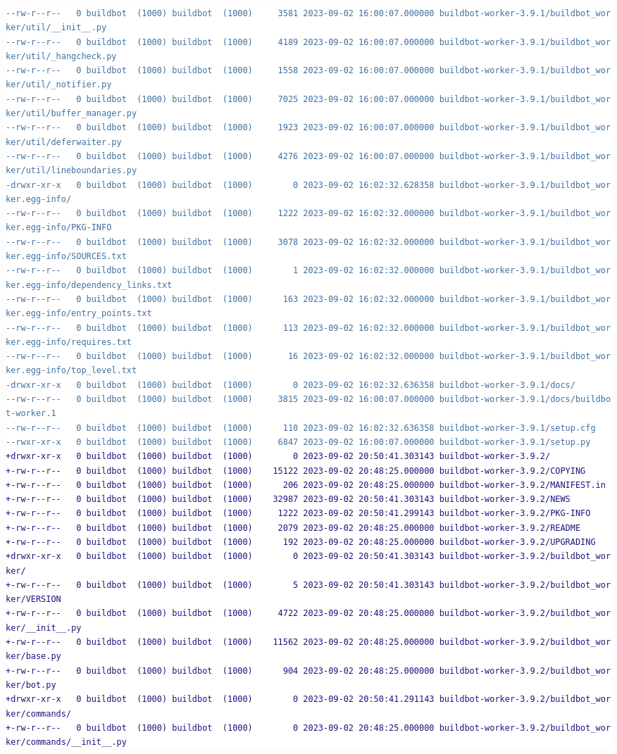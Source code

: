 ```diff
--rw-r--r--   0 buildbot  (1000) buildbot  (1000)     3581 2023-09-02 16:00:07.000000 buildbot-worker-3.9.1/buildbot_worker/util/__init__.py
--rw-r--r--   0 buildbot  (1000) buildbot  (1000)     4189 2023-09-02 16:00:07.000000 buildbot-worker-3.9.1/buildbot_worker/util/_hangcheck.py
--rw-r--r--   0 buildbot  (1000) buildbot  (1000)     1558 2023-09-02 16:00:07.000000 buildbot-worker-3.9.1/buildbot_worker/util/_notifier.py
--rw-r--r--   0 buildbot  (1000) buildbot  (1000)     7025 2023-09-02 16:00:07.000000 buildbot-worker-3.9.1/buildbot_worker/util/buffer_manager.py
--rw-r--r--   0 buildbot  (1000) buildbot  (1000)     1923 2023-09-02 16:00:07.000000 buildbot-worker-3.9.1/buildbot_worker/util/deferwaiter.py
--rw-r--r--   0 buildbot  (1000) buildbot  (1000)     4276 2023-09-02 16:00:07.000000 buildbot-worker-3.9.1/buildbot_worker/util/lineboundaries.py
-drwxr-xr-x   0 buildbot  (1000) buildbot  (1000)        0 2023-09-02 16:02:32.628358 buildbot-worker-3.9.1/buildbot_worker.egg-info/
--rw-r--r--   0 buildbot  (1000) buildbot  (1000)     1222 2023-09-02 16:02:32.000000 buildbot-worker-3.9.1/buildbot_worker.egg-info/PKG-INFO
--rw-r--r--   0 buildbot  (1000) buildbot  (1000)     3078 2023-09-02 16:02:32.000000 buildbot-worker-3.9.1/buildbot_worker.egg-info/SOURCES.txt
--rw-r--r--   0 buildbot  (1000) buildbot  (1000)        1 2023-09-02 16:02:32.000000 buildbot-worker-3.9.1/buildbot_worker.egg-info/dependency_links.txt
--rw-r--r--   0 buildbot  (1000) buildbot  (1000)      163 2023-09-02 16:02:32.000000 buildbot-worker-3.9.1/buildbot_worker.egg-info/entry_points.txt
--rw-r--r--   0 buildbot  (1000) buildbot  (1000)      113 2023-09-02 16:02:32.000000 buildbot-worker-3.9.1/buildbot_worker.egg-info/requires.txt
--rw-r--r--   0 buildbot  (1000) buildbot  (1000)       16 2023-09-02 16:02:32.000000 buildbot-worker-3.9.1/buildbot_worker.egg-info/top_level.txt
-drwxr-xr-x   0 buildbot  (1000) buildbot  (1000)        0 2023-09-02 16:02:32.636358 buildbot-worker-3.9.1/docs/
--rw-r--r--   0 buildbot  (1000) buildbot  (1000)     3815 2023-09-02 16:00:07.000000 buildbot-worker-3.9.1/docs/buildbot-worker.1
--rw-r--r--   0 buildbot  (1000) buildbot  (1000)      110 2023-09-02 16:02:32.636358 buildbot-worker-3.9.1/setup.cfg
--rwxr-xr-x   0 buildbot  (1000) buildbot  (1000)     6847 2023-09-02 16:00:07.000000 buildbot-worker-3.9.1/setup.py
+drwxr-xr-x   0 buildbot  (1000) buildbot  (1000)        0 2023-09-02 20:50:41.303143 buildbot-worker-3.9.2/
+-rw-r--r--   0 buildbot  (1000) buildbot  (1000)    15122 2023-09-02 20:48:25.000000 buildbot-worker-3.9.2/COPYING
+-rw-r--r--   0 buildbot  (1000) buildbot  (1000)      206 2023-09-02 20:48:25.000000 buildbot-worker-3.9.2/MANIFEST.in
+-rw-r--r--   0 buildbot  (1000) buildbot  (1000)    32987 2023-09-02 20:50:41.303143 buildbot-worker-3.9.2/NEWS
+-rw-r--r--   0 buildbot  (1000) buildbot  (1000)     1222 2023-09-02 20:50:41.299143 buildbot-worker-3.9.2/PKG-INFO
+-rw-r--r--   0 buildbot  (1000) buildbot  (1000)     2079 2023-09-02 20:48:25.000000 buildbot-worker-3.9.2/README
+-rw-r--r--   0 buildbot  (1000) buildbot  (1000)      192 2023-09-02 20:48:25.000000 buildbot-worker-3.9.2/UPGRADING
+drwxr-xr-x   0 buildbot  (1000) buildbot  (1000)        0 2023-09-02 20:50:41.303143 buildbot-worker-3.9.2/buildbot_worker/
+-rw-r--r--   0 buildbot  (1000) buildbot  (1000)        5 2023-09-02 20:50:41.303143 buildbot-worker-3.9.2/buildbot_worker/VERSION
+-rw-r--r--   0 buildbot  (1000) buildbot  (1000)     4722 2023-09-02 20:48:25.000000 buildbot-worker-3.9.2/buildbot_worker/__init__.py
+-rw-r--r--   0 buildbot  (1000) buildbot  (1000)    11562 2023-09-02 20:48:25.000000 buildbot-worker-3.9.2/buildbot_worker/base.py
+-rw-r--r--   0 buildbot  (1000) buildbot  (1000)      904 2023-09-02 20:48:25.000000 buildbot-worker-3.9.2/buildbot_worker/bot.py
+drwxr-xr-x   0 buildbot  (1000) buildbot  (1000)        0 2023-09-02 20:50:41.291143 buildbot-worker-3.9.2/buildbot_worker/commands/
+-rw-r--r--   0 buildbot  (1000) buildbot  (1000)        0 2023-09-02 20:48:25.000000 buildbot-worker-3.9.2/buildbot_worker/commands/__init__.py
```